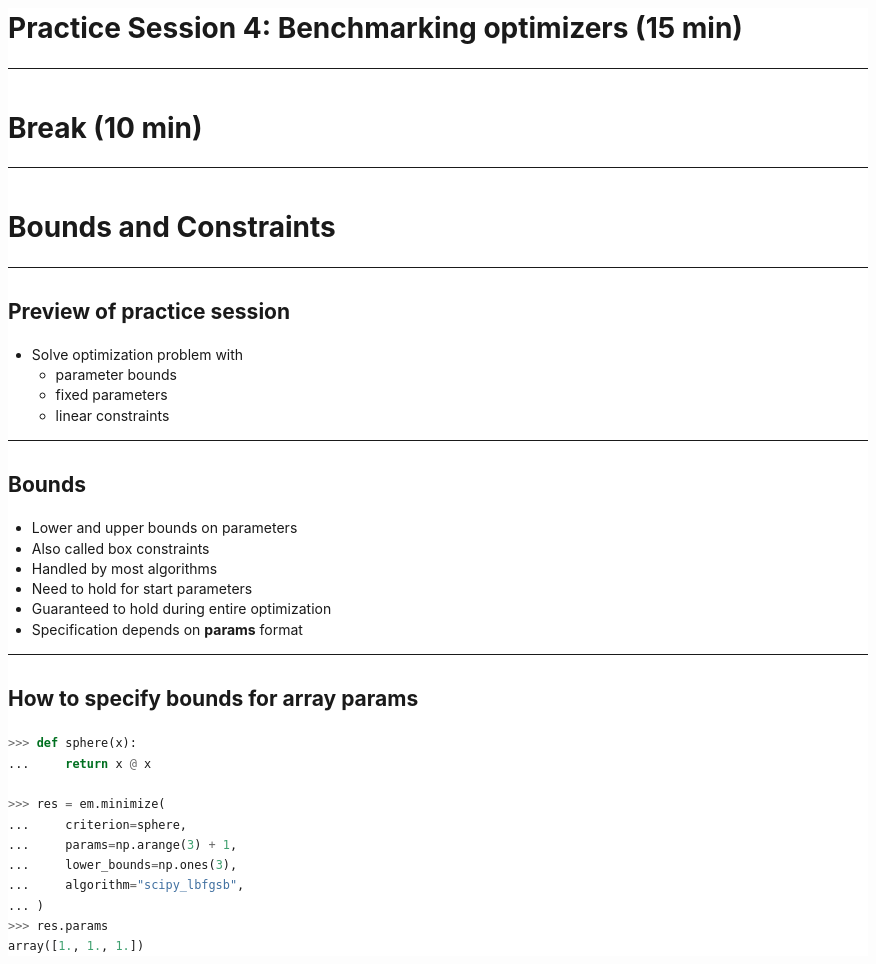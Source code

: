 # Practice Session 4: Benchmarking optimizers (15 min)

---


# Break (10 min)



---

# Bounds and Constraints
--- 

## Preview of practice session

- Solve optimization problem with
    - parameter bounds
    - fixed parameters
    - linear constraints

---

## Bounds

- Lower and upper bounds on parameters
- Also called box constraints
- Handled by most algorithms
- Need to hold for start parameters
- Guaranteed to hold during entire optimization
- Specification depends on **params** format

---

## How to specify bounds for array params


<div class="grid grid-cols-[50%,50%] gap-4">

<div>

```python
>>> def sphere(x):
...     return x @ x

>>> res = em.minimize(
...     criterion=sphere,
...     params=np.arange(3) + 1,
...     lower_bounds=np.ones(3),
...     algorithm="scipy_lbfgsb",
... )
>>> res.params
array([1., 1., 1.])
```
</div>
